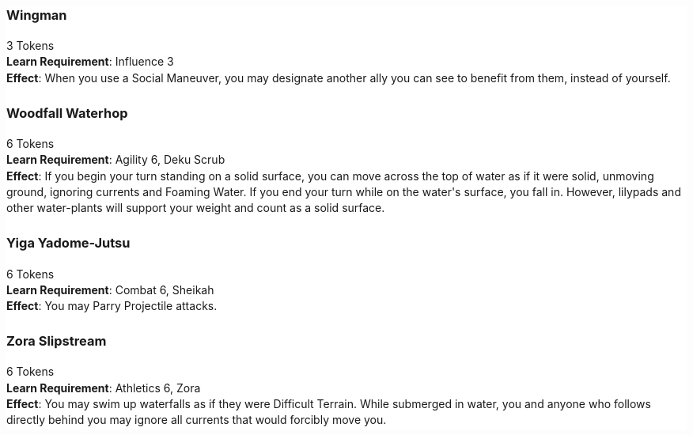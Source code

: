 ### Wingman
3 Tokens  
**Learn Requirement**: Influence 3  
**Effect**: When you use a Social Maneuver, you may designate another ally you can see to benefit from them, instead of yourself.

### Woodfall Waterhop
6 Tokens  
**Learn Requirement**: Agility 6, Deku Scrub  
**Effect**: If you begin your turn standing on a solid surface, you can move across the top of water as if it were solid, unmoving ground, ignoring currents and Foaming Water. If you end your turn while on the water's surface, you fall in. However, lilypads and other water-plants will support your weight and count as a solid surface.

### Yiga Yadome-Jutsu 
6 Tokens  
**Learn Requirement**: Combat 6, Sheikah  
**Effect**: You may Parry Projectile attacks.

### Zora Slipstream
6 Tokens  
**Learn Requirement**: Athletics 6, Zora  
**Effect**: You may swim up waterfalls as if they were Difficult Terrain. While submerged in water, you and anyone who follows directly behind you may ignore all currents that would forcibly move you.
